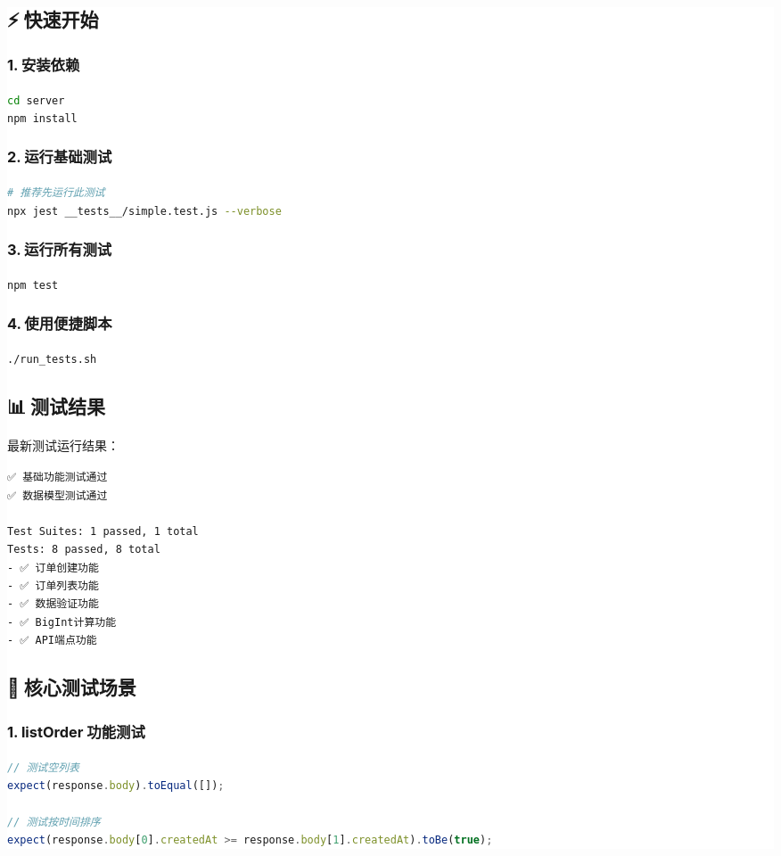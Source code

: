 ## ⚡ 快速开始

### 1. 安装依赖

```bash
cd server
npm install
```

### 2. 运行基础测试

```bash
# 推荐先运行此测试
npx jest __tests__/simple.test.js --verbose
```

### 3. 运行所有测试

```bash
npm test
```

### 4. 使用便捷脚本

```bash
./run_tests.sh
```

## 📊 测试结果

最新测试运行结果：

```
✅ 基础功能测试通过
✅ 数据模型测试通过

Test Suites: 1 passed, 1 total
Tests: 8 passed, 8 total
- ✅ 订单创建功能
- ✅ 订单列表功能  
- ✅ 数据验证功能
- ✅ BigInt计算功能
- ✅ API端点功能
```

## 🔧 核心测试场景

### 1. listOrder 功能测试

```javascript
// 测试空列表
expect(response.body).toEqual([]);

// 测试按时间排序
expect(response.body[0].createdAt >= response.body[1].createdAt).toBe(true);
```
